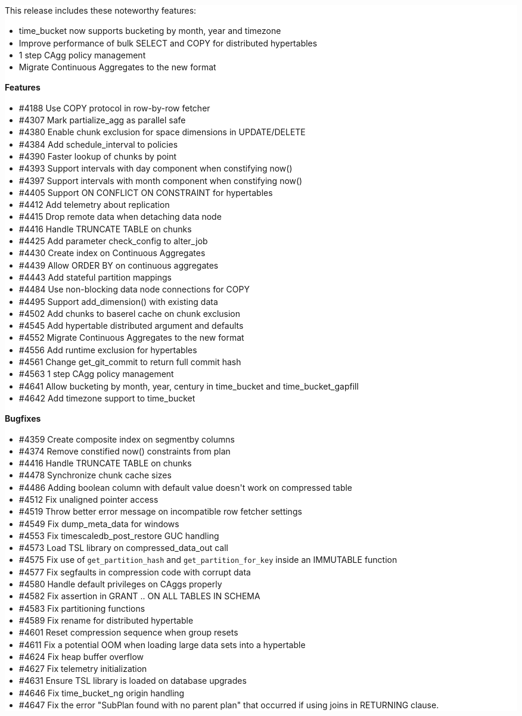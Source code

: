 This release includes these noteworthy features:

* time_bucket now supports bucketing by month, year and timezone
* Improve performance of bulk SELECT and COPY for distributed hypertables
* 1 step CAgg policy management
* Migrate Continuous Aggregates to the new format

**Features**
* #4188 Use COPY protocol in row-by-row fetcher
* #4307 Mark partialize_agg as parallel safe
* #4380 Enable chunk exclusion for space dimensions in UPDATE/DELETE
* #4384 Add schedule_interval to policies
* #4390 Faster lookup of chunks by point
* #4393 Support intervals with day component when constifying now()
* #4397 Support intervals with month component when constifying now()
* #4405 Support ON CONFLICT ON CONSTRAINT for hypertables
* #4412 Add telemetry about replication
* #4415 Drop remote data when detaching data node
* #4416 Handle TRUNCATE TABLE on chunks
* #4425 Add parameter check_config to alter_job
* #4430 Create index on Continuous Aggregates
* #4439 Allow ORDER BY on continuous aggregates
* #4443 Add stateful partition mappings
* #4484 Use non-blocking data node connections for COPY
* #4495 Support add_dimension() with existing data
* #4502 Add chunks to baserel cache on chunk exclusion
* #4545 Add hypertable distributed argument and defaults
* #4552 Migrate Continuous Aggregates to the new format
* #4556 Add runtime exclusion for hypertables
* #4561 Change get_git_commit to return full commit hash
* #4563 1 step CAgg policy management
* #4641 Allow bucketing by month, year, century in time_bucket and time_bucket_gapfill
* #4642 Add timezone support to time_bucket

**Bugfixes**
* #4359 Create composite index on segmentby columns
* #4374 Remove constified now() constraints from plan
* #4416 Handle TRUNCATE TABLE on chunks
* #4478 Synchronize chunk cache sizes
* #4486 Adding boolean column with default value doesn't work on compressed table
* #4512 Fix unaligned pointer access
* #4519 Throw better error message on incompatible row fetcher settings
* #4549 Fix dump_meta_data for windows
* #4553 Fix timescaledb_post_restore GUC handling
* #4573 Load TSL library on compressed_data_out call
* #4575 Fix use of `get_partition_hash` and `get_partition_for_key` inside an IMMUTABLE function
* #4577 Fix segfaults in compression code with corrupt data
* #4580 Handle default privileges on CAggs properly
* #4582 Fix assertion in GRANT .. ON ALL TABLES IN SCHEMA
* #4583 Fix partitioning functions
* #4589 Fix rename for distributed hypertable
* #4601 Reset compression sequence when group resets
* #4611 Fix a potential OOM when loading large data sets into a hypertable
* #4624 Fix heap buffer overflow
* #4627 Fix telemetry initialization
* #4631 Ensure TSL library is loaded on database upgrades
* #4646 Fix time_bucket_ng origin handling
* #4647 Fix the error "SubPlan found with no parent plan" that occurred if using joins in RETURNING clause.
